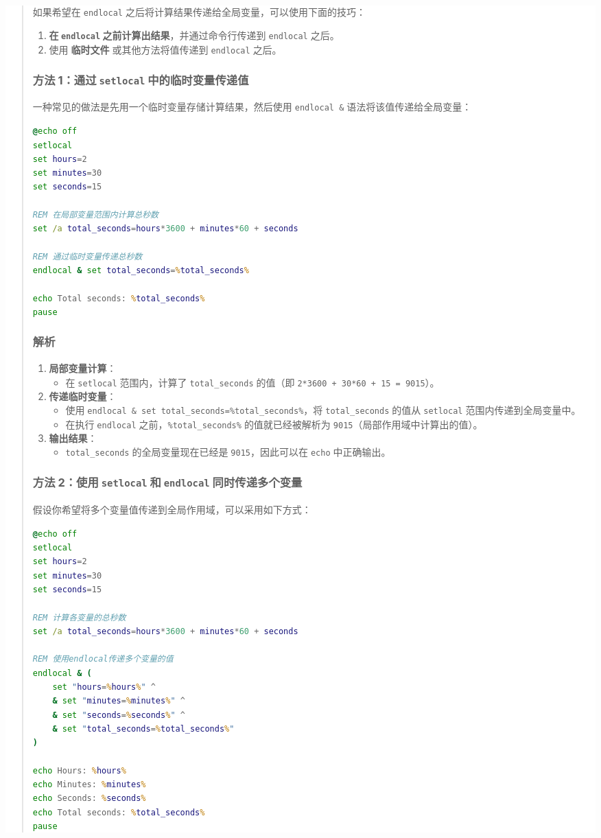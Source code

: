 > 如果希望在 `endlocal` 之后将计算结果传递给全局变量，可以使用下面的技巧：
>
> 1. **在 `endlocal` 之前计算出结果**，并通过命令行传递到 `endlocal` 之后。
> 2. 使用 **临时文件** 或其他方法将值传递到 `endlocal` 之后。
>
> ### 方法 1：通过 `setlocal` 中的临时变量传递值
>
> 一种常见的做法是先用一个临时变量存储计算结果，然后使用 `endlocal &` 语法将该值传递给全局变量：
>
> ```bat
> @echo off
> setlocal
> set hours=2
> set minutes=30
> set seconds=15
> 
> REM 在局部变量范围内计算总秒数
> set /a total_seconds=hours*3600 + minutes*60 + seconds
> 
> REM 通过临时变量传递总秒数
> endlocal & set total_seconds=%total_seconds%
> 
> echo Total seconds: %total_seconds%
> pause
> ```
>
> ### 解析
>
> 1. **局部变量计算**：
>    - 在 `setlocal` 范围内，计算了 `total_seconds` 的值（即 `2*3600 + 30*60 + 15 = 9015`）。
> 2. **传递临时变量**：
>    - 使用 `endlocal & set total_seconds=%total_seconds%`，将 `total_seconds` 的值从 `setlocal` 范围内传递到全局变量中。
>    - 在执行 `endlocal` 之前，`%total_seconds%` 的值就已经被解析为 `9015`（局部作用域中计算出的值）。
> 3. **输出结果**：
>    - `total_seconds` 的全局变量现在已经是 `9015`，因此可以在 `echo` 中正确输出。
>
> ### 方法 2：使用 `setlocal` 和 `endlocal` 同时传递多个变量
>
> 假设你希望将多个变量值传递到全局作用域，可以采用如下方式：
>
> ```bat
> @echo off
> setlocal
> set hours=2
> set minutes=30
> set seconds=15
> 
> REM 计算各变量的总秒数
> set /a total_seconds=hours*3600 + minutes*60 + seconds
> 
> REM 使用endlocal传递多个变量的值
> endlocal & (
>     set "hours=%hours%" ^
>     & set "minutes=%minutes%" ^
>     & set "seconds=%seconds%" ^
>     & set "total_seconds=%total_seconds%"
> )
> 
> echo Hours: %hours%
> echo Minutes: %minutes%
> echo Seconds: %seconds%
> echo Total seconds: %total_seconds%
> pause